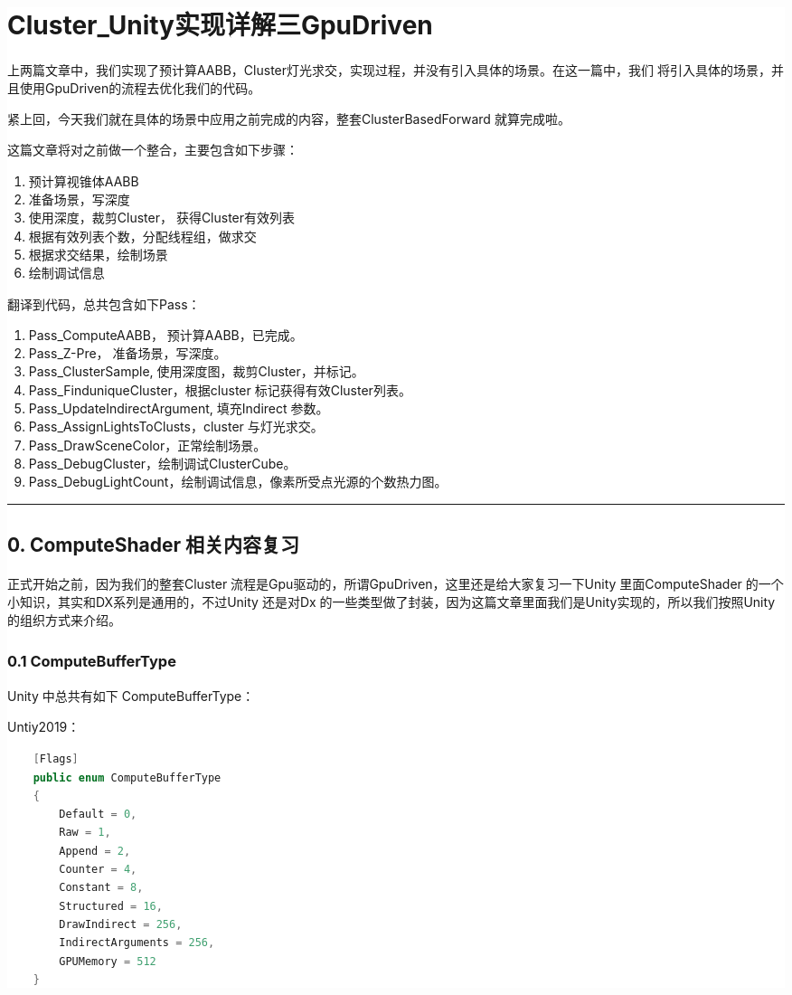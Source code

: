 # Cluster_Unity实现详解三GpuDriven



上两篇文章中，我们实现了预计算AABB，Cluster灯光求交，实现过程，并没有引入具体的场景。在这一篇中，我们 将引入具体的场景，并且使用GpuDriven的流程去优化我们的代码。

紧上回，今天我们就在具体的场景中应用之前完成的内容，整套ClusterBasedForward 就算完成啦。

这篇文章将对之前做一个整合，主要包含如下步骤：

1. 预计算视锥体AABB
2. 准备场景，写深度
3. 使用深度，裁剪Cluster， 获得Cluster有效列表
4. 根据有效列表个数，分配线程组，做求交
5. 根据求交结果，绘制场景
6. 绘制调试信息

翻译到代码，总共包含如下Pass：

1. Pass_ComputeAABB， 预计算AABB，已完成。
2. Pass_Z-Pre， 准备场景，写深度。
3. Pass_ClusterSample, 使用深度图，裁剪Cluster，并标记。
4. Pass_FinduniqueCluster，根据cluster 标记获得有效Cluster列表。
5. Pass_UpdateIndirectArgument, 填充Indirect 参数。
6. Pass_AssignLightsToClusts，cluster 与灯光求交。
7. Pass_DrawSceneColor，正常绘制场景。
8. Pass_DebugCluster，绘制调试ClusterCube。
9. Pass_DebugLightCount，绘制调试信息，像素所受点光源的个数热力图。

------

## 0. ComputeShader 相关内容复习

正式开始之前，因为我们的整套Cluster  流程是Gpu驱动的，所谓GpuDriven，这里还是给大家复习一下Unity 里面ComputeShader  的一个小知识，其实和DX系列是通用的，不过Unity 还是对Dx  的一些类型做了封装，因为这篇文章里面我们是Unity实现的，所以我们按照Unity 的组织方式来介绍。

### 0.1 ComputeBufferType

Unity 中总共有如下 ComputeBufferType：

Untiy2019：

```csharp
    [Flags]
    public enum ComputeBufferType
    {
        Default = 0,
        Raw = 1,
        Append = 2,
        Counter = 4,
        Constant = 8,
        Structured = 16,
        DrawIndirect = 256,
        IndirectArguments = 256,
        GPUMemory = 512
    }
```
